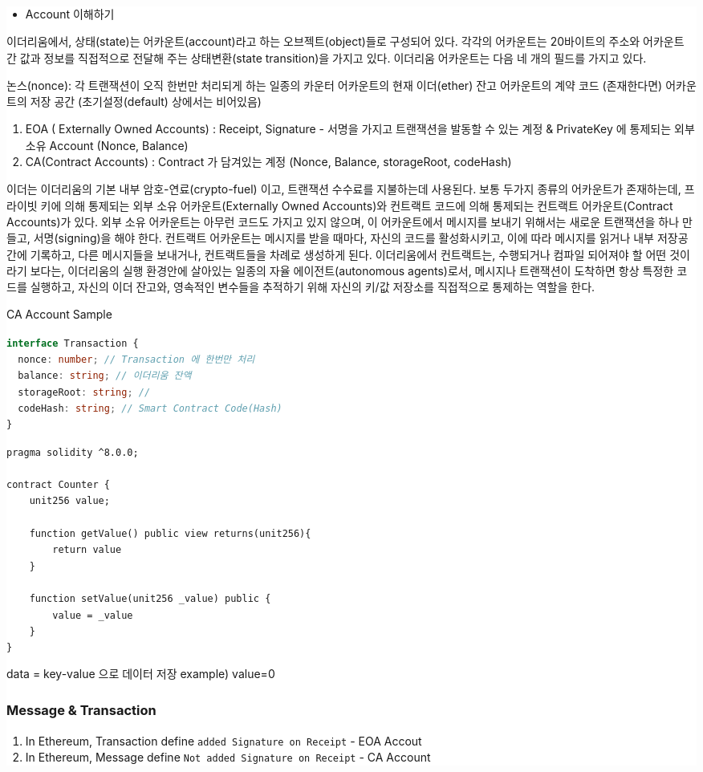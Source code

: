 - Account 이해하기

이더리움에서, 상태(state)는 어카운트(account)라고 하는 오브젝트(object)들로 구성되어 있다. 각각의 어카운트는 20바이트의 주소와 어카운트 간 값과 정보를 직접적으로 전달해 주는 상태변환(state transition)을 가지고 있다. 이더리움 어카운트는 다음 네 개의 필드를 가지고 있다.

논스(nonce): 각 트랜잭션이 오직 한번만 처리되게 하는 일종의 카운터
어카운트의 현재 이더(ether) 잔고
어카운트의 계약 코드 (존재한다면)
어카운트의 저장 공간 (초기설정(default) 상에서는 비어있음)

1. EOA ( Externally Owned Accounts) : Receipt, Signature - 서명을 가지고 트랜잭션을 발동할 수 있는 계정 & PrivateKey 에 통제되는 외부소유 Account (Nonce, Balance)
2. CA(Contract Accounts) : Contract 가 담겨있는 계정 (Nonce, Balance, storageRoot, codeHash)

이더는 이더리움의 기본 내부 암호-연료(crypto-fuel) 이고, 트랜잭션 수수료를 지불하는데 사용된다. 보통 두가지 종류의 어카운트가 존재하는데, 프라이빗 키에 의해 통제되는 외부 소유 어카운트(Externally Owned Accounts)와 컨트랙트 코드에 의해 통제되는 컨트랙트 어카운트(Contract Accounts)가 있다. 외부 소유 어카운트는 아무런 코드도 가지고 있지 않으며, 이 어카운트에서 메시지를 보내기 위해서는 새로운 트랜잭션을 하나 만들고, 서명(signing)을 해야 한다. 컨트랙트 어카운트는 메시지를 받을 때마다, 자신의 코드를 활성화시키고, 이에 따라 메시지를 읽거나 내부 저장공간에 기록하고, 다른 메시지들을 보내거나, 컨트랙트들을 차례로 생성하게 된다. 이더리움에서 컨트랙트는, 수행되거나 컴파일 되어져야 할 어떤 것이라기 보다는, 이더리움의 실행 환경안에 살아있는 일종의 자율 에이전트(autonomous agents)로서, 메시지나 트랜잭션이 도착하면 항상 특정한 코드를 실행하고, 자신의 이더 잔고와, 영속적인 변수들을 추적하기 위해 자신의 키/값 저장소를 직접적으로 통제하는 역할을 한다.

CA Account Sample

```typescript
interface Transaction {
  nonce: number; // Transaction 에 한번만 처리
  balance: string; // 이더리움 잔액
  storageRoot: string; //
  codeHash: string; // Smart Contract Code(Hash)
}
```

```solidity
pragma solidity ^8.0.0;

contract Counter {
    unit256 value;

    function getValue() public view returns(unit256){
        return value
    }

    function setValue(unit256 _value) public {
        value = _value
    }
}
```

data = key-value 으로 데이터 저장
example) value=0

### Message & Transaction

1. In Ethereum, Transaction define `added Signature on Receipt` - EOA Accout
2. In Ethereum, Message define `Not added Signature on Receipt` - CA Account
